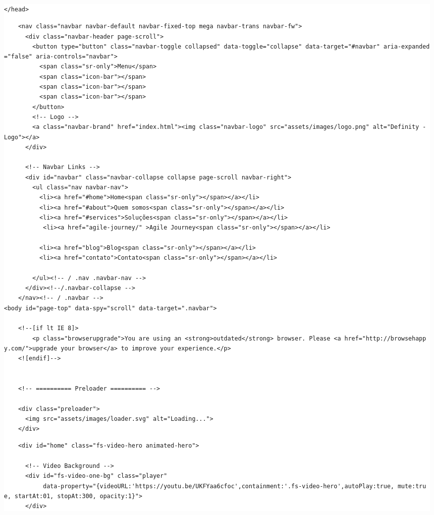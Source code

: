     </head>
</section>


        <nav class="navbar navbar-default navbar-fixed-top mega navbar-trans navbar-fw">
          <div class="navbar-header page-scroll">
            <button type="button" class="navbar-toggle collapsed" data-toggle="collapse" data-target="#navbar" aria-expanded="false" aria-controls="navbar">
              <span class="sr-only">Menu</span>
              <span class="icon-bar"></span>
              <span class="icon-bar"></span>
              <span class="icon-bar"></span>
            </button>
            <!-- Logo -->
            <a class="navbar-brand" href="index.html"><img class="navbar-logo" src="assets/images/logo.png" alt="Definity - Logo"></a>
          </div>

          <!-- Navbar Links -->
          <div id="navbar" class="navbar-collapse collapse page-scroll navbar-right">
            <ul class="nav navbar-nav">
              <li><a href="#home">Home<span class="sr-only"></span></a></li>
              <li><a href="#about">Quem somos<span class="sr-only"></span></a></li>
              <li><a href="#services">Soluções<span class="sr-only"></span></a></li>
               <li><a href="agile-journey/" >Agile Journey<span class="sr-only"></span></a></li>
              
              <li><a href="blog">Blog<span class="sr-only"></span></a></li>
              <li><a href="contato">Contato<span class="sr-only"></span></a></li>
             
            </ul><!-- / .nav .navbar-nav -->              
          </div><!--/.navbar-collapse -->
        </nav><!-- / .navbar -->
    <body id="page-top" data-spy="scroll" data-target=".navbar">
        
        <!--[if lt IE 8]>
            <p class="browserupgrade">You are using an <strong>outdated</strong> browser. Please <a href="http://browsehappy.com/">upgrade your browser</a> to improve your experience.</p>
        <![endif]-->


        <!-- ========== Preloader ========== -->

        <div class="preloader">
          <img src="assets/images/loader.svg" alt="Loading...">
        </div>

<section>

        



        <div id="home" class="fs-video-hero animated-hero">

          <!-- Video Background -->
          <div id="fs-video-one-bg" class="player" 
               data-property="{videoURL:'https://youtu.be/UKFYaa6cfoc',containment:'.fs-video-hero',autoPlay:true, mute:true, startAt:01, stopAt:300, opacity:1}">
          </div>
